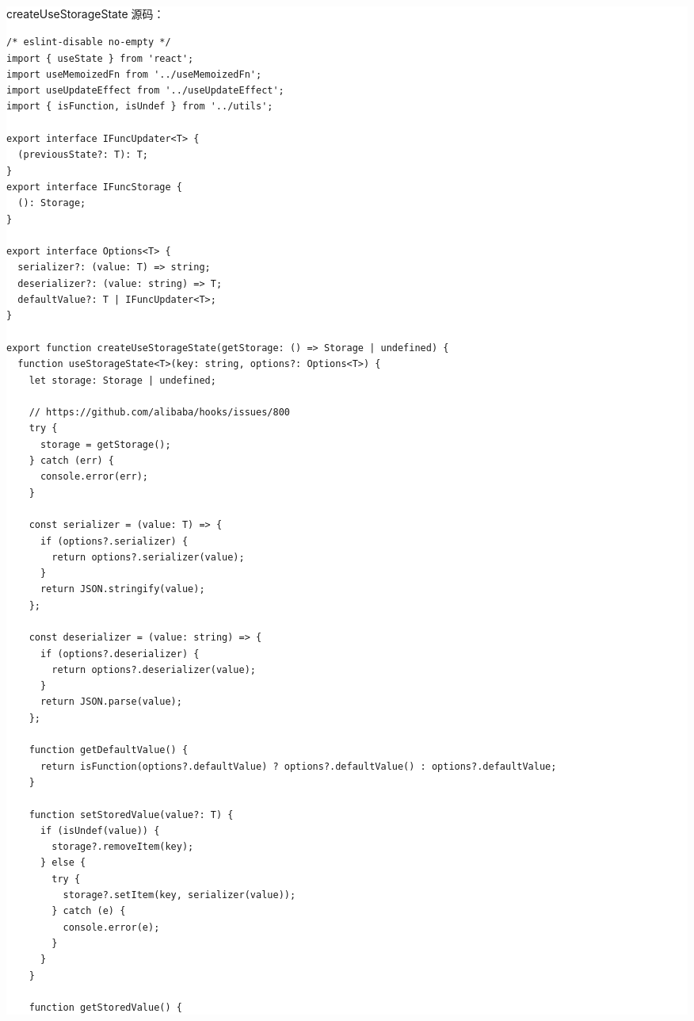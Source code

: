 createUseStorageState 源码：

```
/* eslint-disable no-empty */
import { useState } from 'react';
import useMemoizedFn from '../useMemoizedFn';
import useUpdateEffect from '../useUpdateEffect';
import { isFunction, isUndef } from '../utils';

export interface IFuncUpdater<T> {
  (previousState?: T): T;
}
export interface IFuncStorage {
  (): Storage;
}

export interface Options<T> {
  serializer?: (value: T) => string;
  deserializer?: (value: string) => T;
  defaultValue?: T | IFuncUpdater<T>;
}

export function createUseStorageState(getStorage: () => Storage | undefined) {
  function useStorageState<T>(key: string, options?: Options<T>) {
    let storage: Storage | undefined;

    // https://github.com/alibaba/hooks/issues/800
    try {
      storage = getStorage();
    } catch (err) {
      console.error(err);
    }

    const serializer = (value: T) => {
      if (options?.serializer) {
        return options?.serializer(value);
      }
      return JSON.stringify(value);
    };

    const deserializer = (value: string) => {
      if (options?.deserializer) {
        return options?.deserializer(value);
      }
      return JSON.parse(value);
    };

    function getDefaultValue() {
      return isFunction(options?.defaultValue) ? options?.defaultValue() : options?.defaultValue;
    }

    function setStoredValue(value?: T) {
      if (isUndef(value)) {
        storage?.removeItem(key);
      } else {
        try {
          storage?.setItem(key, serializer(value));
        } catch (e) {
          console.error(e);
        }
      }
    }

    function getStoredValue() {
```